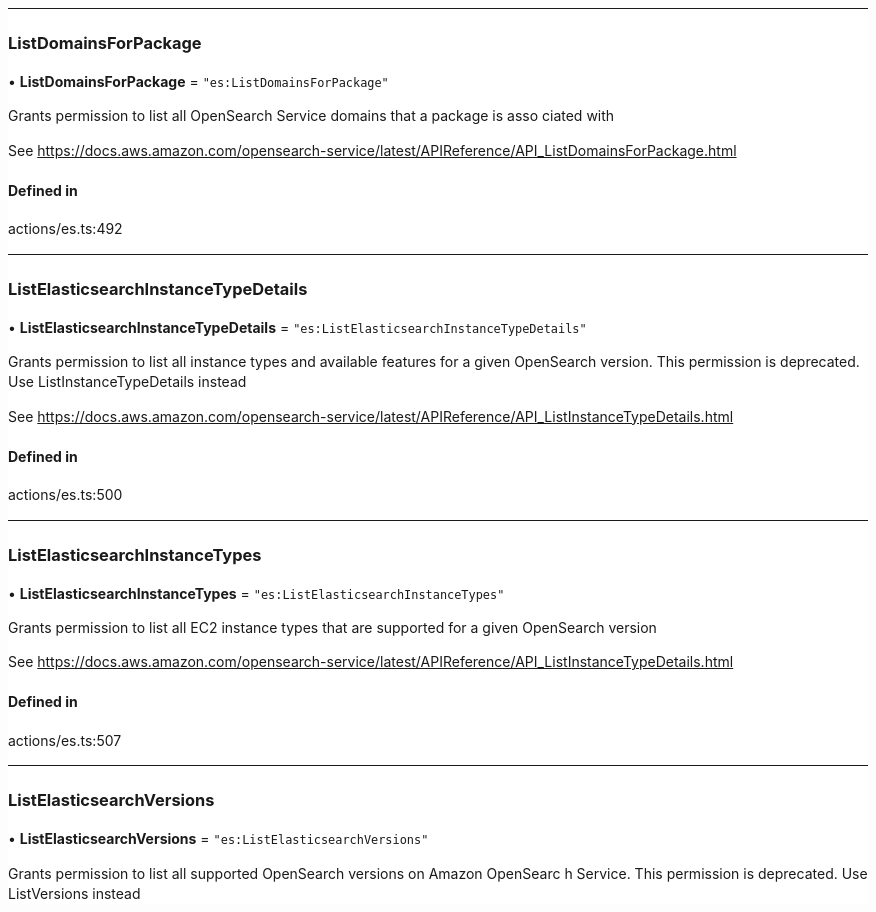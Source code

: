 ___

### ListDomainsForPackage

• **ListDomainsForPackage** = ``"es:ListDomainsForPackage"``

Grants permission to list all OpenSearch Service domains that a package is asso
ciated with

See https://docs.aws.amazon.com/opensearch-service/latest/APIReference/API_ListDomainsForPackage.html

#### Defined in

actions/es.ts:492

___

### ListElasticsearchInstanceTypeDetails

• **ListElasticsearchInstanceTypeDetails** = ``"es:ListElasticsearchInstanceTypeDetails"``

Grants permission to list all instance types and available features for a given
OpenSearch version. This permission is deprecated. Use ListInstanceTypeDetails
instead

See https://docs.aws.amazon.com/opensearch-service/latest/APIReference/API_ListInstanceTypeDetails.html

#### Defined in

actions/es.ts:500

___

### ListElasticsearchInstanceTypes

• **ListElasticsearchInstanceTypes** = ``"es:ListElasticsearchInstanceTypes"``

Grants permission to list all EC2 instance types that are supported for a given
OpenSearch version

See https://docs.aws.amazon.com/opensearch-service/latest/APIReference/API_ListInstanceTypeDetails.html

#### Defined in

actions/es.ts:507

___

### ListElasticsearchVersions

• **ListElasticsearchVersions** = ``"es:ListElasticsearchVersions"``

Grants permission to list all supported OpenSearch versions on Amazon OpenSearc
h Service. This permission is deprecated. Use ListVersions instead

